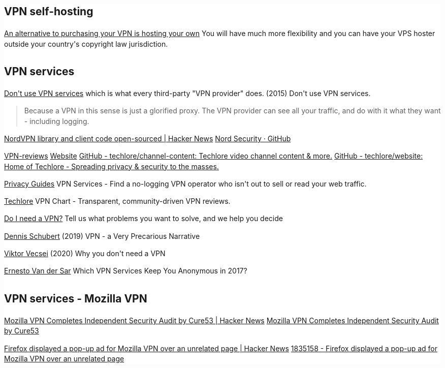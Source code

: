 ## VPN self-hosting

[An alternative to purchasing your VPN is hosting your own](https://www.reddit.com/r/VPN/search?q=vps&restrict_sr=on)
You will have much more flexibility and you can have your VPS hoster outside your country's copyright law jurisdiction.

## VPN services

[Don't use VPN services](https://gist.github.com/joepie91/5a9909939e6ce7d09e29)
which is what every third-party "VPN provider" does.
(2015) Don't use VPN services.
> Because a VPN in this sense is just a glorified proxy. The VPN provider can see all your traffic, and do with it what they want - including logging.

[NordVPN library and client code open-sourced | Hacker News](https://news.ycombinator.com/item?id=35152278)
[Nord Security · GitHub](https://github.com/NordSecurity)

[VPN-reviews](https://github.com/techlore/VPN-reviews)
[Website](https://techlore.tech/index)
[GitHub - techlore/channel-content: Techlore video channel content & more.](https://github.com/techlore/channel-content)
[GitHub - techlore/website: Home of Techlore - Spreading privacy & security to the masses.](https://github.com/techlore/website)

[Privacy Guides](https://www.privacyguides.org/providers/vpn/)
VPN Services - Find a no-logging VPN operator who isn't out to sell or read your web traffic.

[Techlore](https://techlore.tech/vpnchart.html)
VPN Chart - Transparent, community-driven VPN reviews.

[Do I need a VPN?](https://www.doineedavpn.com/)
Tell us what problems you want to solve, and we help you decide

[Dennis Schubert](https://schub.io/blog/2019/04/08/very-precarious-narrative.html)
(2019) VPN - a Very Precarious Narrative

[Viktor Vecsei](https://www.ivpn.net/blog/why-you-dont-need-a-vpn/)
(2020) Why you don't need a VPN

[Ernesto Van der Sar](https://torrentfreak.com/vpn-services-anonymous-review-2017-170304/)
Which VPN Services Keep You Anonymous in 2017?

## VPN services - Mozilla VPN

[Mozilla VPN Completes Independent Security Audit by Cure53 | Hacker News](https://news.ycombinator.com/item?id=28382585)
[Mozilla VPN Completes Independent Security Audit by Cure53](https://blog.mozilla.org/en/mozilla/news/mozilla-vpn-completes-independent-security-audit-by-cure53/)

[Firefox displayed a pop-up ad for Mozilla VPN over an unrelated page | Hacker News](https://news.ycombinator.com/item?id=36077360)
[1835158 - Firefox displayed a pop-up ad for Mozilla VPN over an unrelated page](https://bugzilla.mozilla.org/show_bug.cgi?id=1835158)
